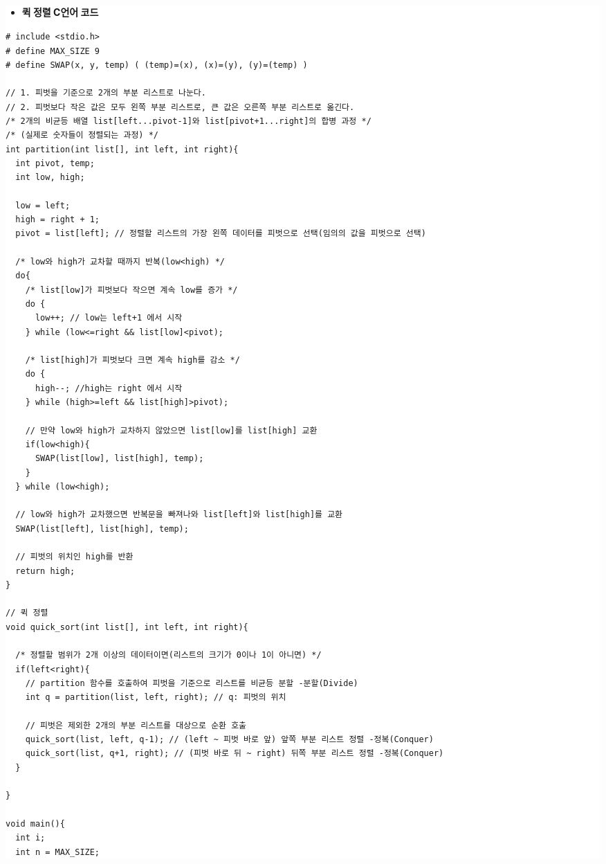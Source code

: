 

 

- **퀵 정렬 C언어 코드**

```
# include <stdio.h>
# define MAX_SIZE 9
# define SWAP(x, y, temp) ( (temp)=(x), (x)=(y), (y)=(temp) )

// 1. 피벗을 기준으로 2개의 부분 리스트로 나눈다.
// 2. 피벗보다 작은 값은 모두 왼쪽 부분 리스트로, 큰 값은 오른쪽 부분 리스트로 옮긴다.
/* 2개의 비균등 배열 list[left...pivot-1]와 list[pivot+1...right]의 합병 과정 */
/* (실제로 숫자들이 정렬되는 과정) */
int partition(int list[], int left, int right){
  int pivot, temp;
  int low, high;

  low = left;
  high = right + 1;
  pivot = list[left]; // 정렬할 리스트의 가장 왼쪽 데이터를 피벗으로 선택(임의의 값을 피벗으로 선택)

  /* low와 high가 교차할 때까지 반복(low<high) */
  do{
    /* list[low]가 피벗보다 작으면 계속 low를 증가 */
    do {
      low++; // low는 left+1 에서 시작
    } while (low<=right && list[low]<pivot);

    /* list[high]가 피벗보다 크면 계속 high를 감소 */
    do {
      high--; //high는 right 에서 시작
    } while (high>=left && list[high]>pivot);

    // 만약 low와 high가 교차하지 않았으면 list[low]를 list[high] 교환
    if(low<high){
      SWAP(list[low], list[high], temp);
    }
  } while (low<high);

  // low와 high가 교차했으면 반복문을 빠져나와 list[left]와 list[high]를 교환
  SWAP(list[left], list[high], temp);

  // 피벗의 위치인 high를 반환
  return high;
}

// 퀵 정렬
void quick_sort(int list[], int left, int right){

  /* 정렬할 범위가 2개 이상의 데이터이면(리스트의 크기가 0이나 1이 아니면) */
  if(left<right){
    // partition 함수를 호출하여 피벗을 기준으로 리스트를 비균등 분할 -분할(Divide)
    int q = partition(list, left, right); // q: 피벗의 위치

    // 피벗은 제외한 2개의 부분 리스트를 대상으로 순환 호출
    quick_sort(list, left, q-1); // (left ~ 피벗 바로 앞) 앞쪽 부분 리스트 정렬 -정복(Conquer)
    quick_sort(list, q+1, right); // (피벗 바로 뒤 ~ right) 뒤쪽 부분 리스트 정렬 -정복(Conquer)
  }

}

void main(){
  int i;
  int n = MAX_SIZE;
```